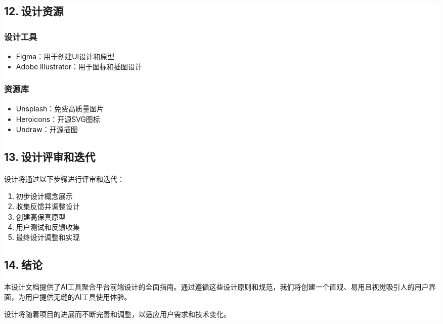 ## 12. 设计资源

### 设计工具
- Figma：用于创建UI设计和原型
- Adobe Illustrator：用于图标和插图设计

### 资源库
- Unsplash：免费高质量图片
- Heroicons：开源SVG图标
- Undraw：开源插图

## 13. 设计评审和迭代

设计将通过以下步骤进行评审和迭代：
1. 初步设计概念展示
2. 收集反馈并调整设计
3. 创建高保真原型
4. 用户测试和反馈收集
5. 最终设计调整和实现

## 14. 结论

本设计文档提供了AI工具聚合平台前端设计的全面指南。通过遵循这些设计原则和规范，我们将创建一个直观、易用且视觉吸引人的用户界面，为用户提供无缝的AI工具使用体验。

设计将随着项目的进展而不断完善和调整，以适应用户需求和技术变化。
